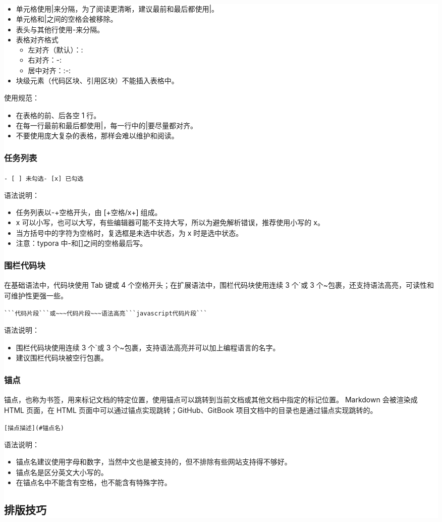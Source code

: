 - 单元格使用|来分隔，为了阅读更清晰，建议最前和最后都使用|。
- 单元格和|之间的空格会被移除。
- 表头与其他行使用-来分隔。
- 表格对齐格式
  - 左对齐（默认）：:
  - 右对齐：-:
  - 居中对齐：:-:
- 块级元素（代码区块、引用区块）不能插入表格中。

使用规范：

- 在表格的前、后各空 1 行。
- 在每一行最前和最后都使用|，每一行中的|要尽量都对齐。
- 不要使用庞大复杂的表格，那样会难以维护和阅读。

### 任务列表

```
- [ ] 未勾选- [x] 已勾选
```

语法说明：

- 任务列表以-+空格开头，由 [+空格/x+] 组成。
- x 可以小写，也可以大写，有些编辑器可能不支持大写，所以为避免解析错误，推荐使用小写的 x。
- 当方括号中的字符为空格时，复选框是未选中状态，为 x 时是选中状态。
- 注意：typora 中-和[]之间的空格最后写。

### 围栏代码块

在基础语法中，代码块使用 Tab 键或 4 个空格开头；在扩展语法中，围栏代码块使用连续 3 个`或 3 个~包裹，还支持语法高亮，可读性和可维护性更强一些。

````
​```代码片段​```或​~~~代码片段​~~~语法高亮​```javascript代码片段​```
````

语法说明：

- 围栏代码块使用连续 3 个`或 3 个~包裹，支持语法高亮并可以加上编程语言的名字。
- 建议围栏代码块被空行包裹。

### 锚点

锚点，也称为书签，用来标记文档的特定位置，使用锚点可以跳转到当前文档或其他文档中指定的标记位置。
Markdown 会被渲染成 HTML 页面，在 HTML 页面中可以通过锚点实现跳转；GitHub、GitBook 项目文档中的目录也是通过锚点实现跳转的。

```
[描点描述](#锚点名)
```

语法说明：

- 锚点名建议使用字母和数字，当然中文也是被支持的，但不排除有些网站支持得不够好。
- 锚点名是区分英文大小写的。
- 在锚点名中不能含有空格，也不能含有特殊字符。

## 排版技巧

